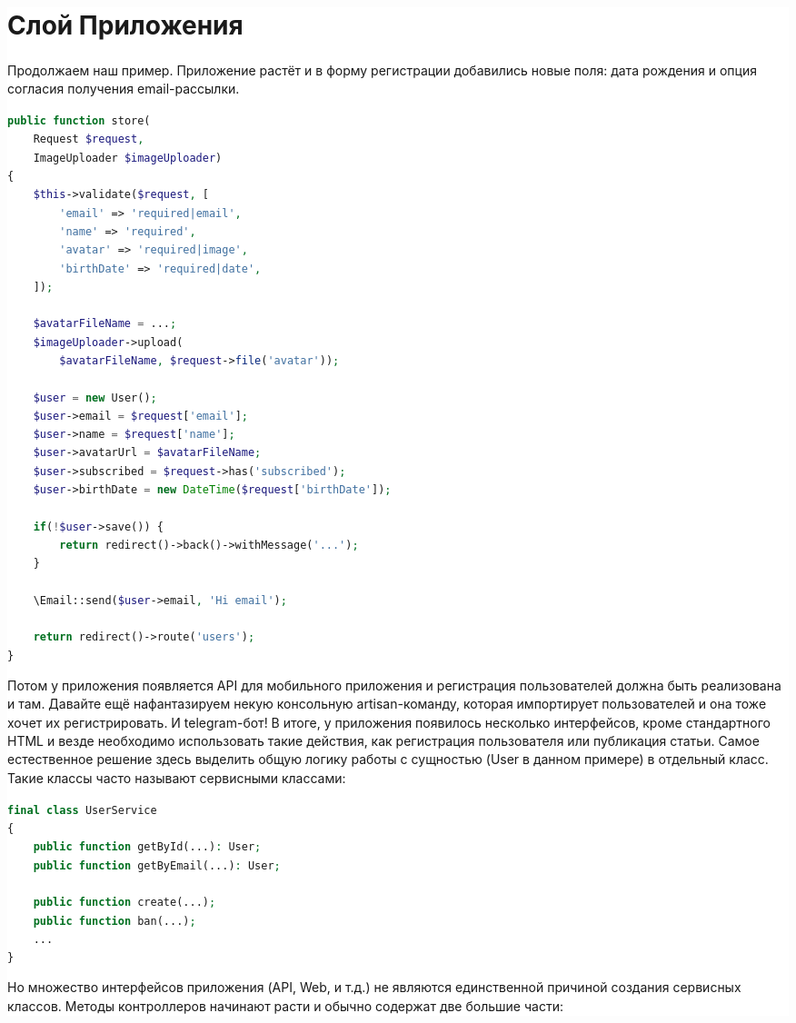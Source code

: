 # Слой Приложения

Продолжаем наш пример.
Приложение растёт и в форму регистрации добавились новые поля: дата рождения и опция согласия получения email-рассылки.

```php
public function store(
    Request $request, 
    ImageUploader $imageUploader) 
{
    $this->validate($request, [
        'email' => 'required|email',
        'name' => 'required',
        'avatar' => 'required|image',
        'birthDate' => 'required|date',
    ]);
    
    $avatarFileName = ...;    
    $imageUploader->upload(
        $avatarFileName, $request->file('avatar'));
        
    $user = new User();
    $user->email = $request['email'];
    $user->name = $request['name'];
    $user->avatarUrl = $avatarFileName;
    $user->subscribed = $request->has('subscribed');
    $user->birthDate = new DateTime($request['birthDate']);
    
    if(!$user->save()) {
        return redirect()->back()->withMessage('...');
    }
    
    \Email::send($user->email, 'Hi email');
        
    return redirect()->route('users');
}
```
Потом у приложения появляется API для мобильного приложения и регистрация пользователей должна быть реализована и там.
Давайте ещё нафантазируем некую консольную artisan-команду, которая импортирует пользователей и она тоже хочет их регистрировать.
И telegram-бот! 
В итоге, у приложения появилось несколько интерфейсов, кроме стандартного HTML и везде необходимо использовать такие действия, как регистрация пользователя или публикация статьи.
Самое естественное решение здесь выделить общую логику работы с сущностью (User в данном примере) в отдельный класс.
Такие классы часто называют сервисными классами:

```php
final class UserService
{
    public function getById(...): User;
    public function getByEmail(...): User;

    public function create(...);
    public function ban(...);
    ...
}
```
Но множество интерфейсов приложения (API, Web, и т.д.) не являются единственной причиной создания сервисных классов.
Методы контроллеров начинают расти и обычно содержат две большие части:
